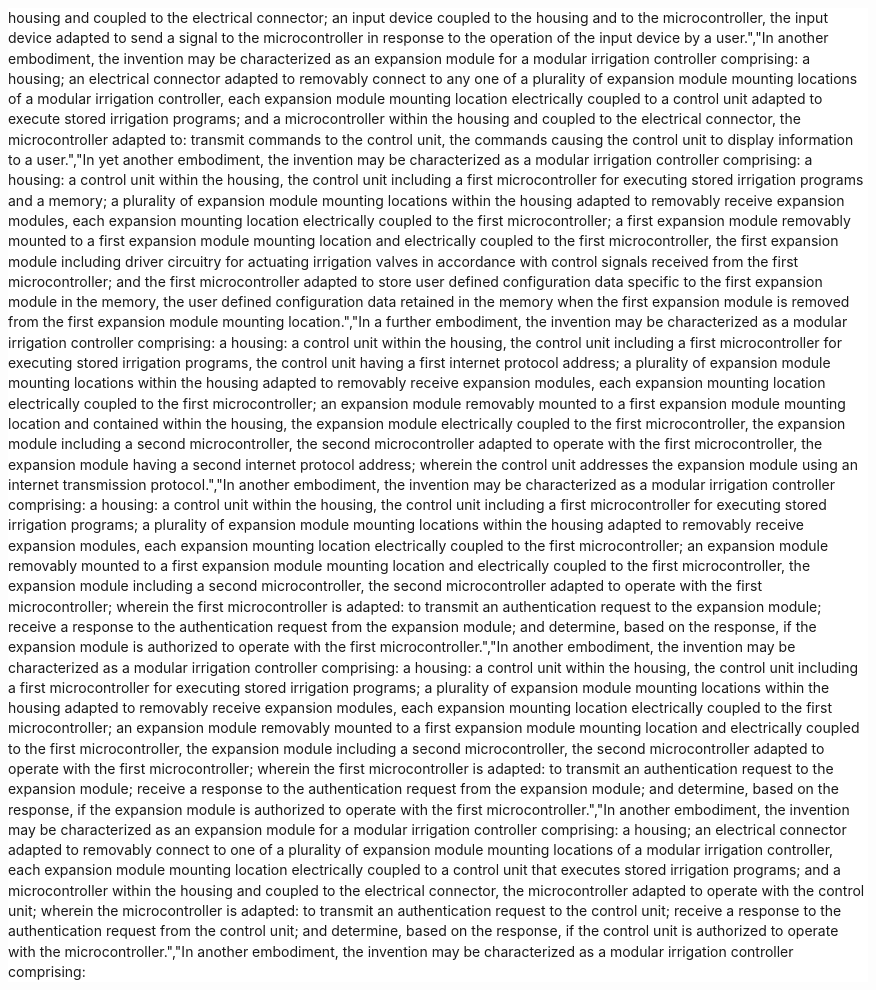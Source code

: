housing and coupled to the electrical connector; an input device coupled to the housing and to the microcontroller, the input device adapted to send a signal to the microcontroller in response to the operation of the input device by a user.","In another embodiment, the invention may be characterized as an expansion module for a modular irrigation controller comprising: a housing; an electrical connector adapted to removably connect to any one of a plurality of expansion module mounting locations of a modular irrigation controller, each expansion module mounting location electrically coupled to a control unit adapted to execute stored irrigation programs; and a microcontroller within the housing and coupled to the electrical connector, the microcontroller adapted to: transmit commands to the control unit, the commands causing the control unit to display information to a user.","In yet another embodiment, the invention may be characterized as a modular irrigation controller comprising: a housing: a control unit within the housing, the control unit including a first microcontroller for executing stored irrigation programs and a memory; a plurality of expansion module mounting locations within the housing adapted to removably receive expansion modules, each expansion mounting location electrically coupled to the first microcontroller; a first expansion module removably mounted to a first expansion module mounting location and electrically coupled to the first microcontroller, the first expansion module including driver circuitry for actuating irrigation valves in accordance with control signals received from the first microcontroller; and the first microcontroller adapted to store user defined configuration data specific to the first expansion module in the memory, the user defined configuration data retained in the memory when the first expansion module is removed from the first expansion module mounting location.","In a further embodiment, the invention may be characterized as a modular irrigation controller comprising: a housing: a control unit within the housing, the control unit including a first microcontroller for executing stored irrigation programs, the control unit having a first internet protocol address; a plurality of expansion module mounting locations within the housing adapted to removably receive expansion modules, each expansion mounting location electrically coupled to the first microcontroller; an expansion module removably mounted to a first expansion module mounting location and contained within the housing, the expansion module electrically coupled to the first microcontroller, the expansion module including a second microcontroller, the second microcontroller adapted to operate with the first microcontroller, the expansion module having a second internet protocol address; wherein the control unit addresses the expansion module using an internet transmission protocol.","In another embodiment, the invention may be characterized as a modular irrigation controller comprising: a housing: a control unit within the housing, the control unit including a first microcontroller for executing stored irrigation programs; a plurality of expansion module mounting locations within the housing adapted to removably receive expansion modules, each expansion mounting location electrically coupled to the first microcontroller; an expansion module removably mounted to a first expansion module mounting location and electrically coupled to the first microcontroller, the expansion module including a second microcontroller, the second microcontroller adapted to operate with the first microcontroller; wherein the first microcontroller is adapted: to transmit an authentication request to the expansion module; receive a response to the authentication request from the expansion module; and determine, based on the response, if the expansion module is authorized to operate with the first microcontroller.","In another embodiment, the invention may be characterized as a modular irrigation controller comprising: a housing: a control unit within the housing, the control unit including a first microcontroller for executing stored irrigation programs; a plurality of expansion module mounting locations within the housing adapted to removably receive expansion modules, each expansion mounting location electrically coupled to the first microcontroller; an expansion module removably mounted to a first expansion module mounting location and electrically coupled to the first microcontroller, the expansion module including a second microcontroller, the second microcontroller adapted to operate with the first microcontroller; wherein the first microcontroller is adapted: to transmit an authentication request to the expansion module; receive a response to the authentication request from the expansion module; and determine, based on the response, if the expansion module is authorized to operate with the first microcontroller.","In another embodiment, the invention may be characterized as an expansion module for a modular irrigation controller comprising: a housing; an electrical connector adapted to removably connect to one of a plurality of expansion module mounting locations of a modular irrigation controller, each expansion module mounting location electrically coupled to a control unit that executes stored irrigation programs; and a microcontroller within the housing and coupled to the electrical connector, the microcontroller adapted to operate with the control unit; wherein the microcontroller is adapted: to transmit an authentication request to the control unit; receive a response to the authentication request from the control unit; and determine, based on the response, if the control unit is authorized to operate with the microcontroller.","In another embodiment, the invention may be characterized as a modular irrigation controller comprising: